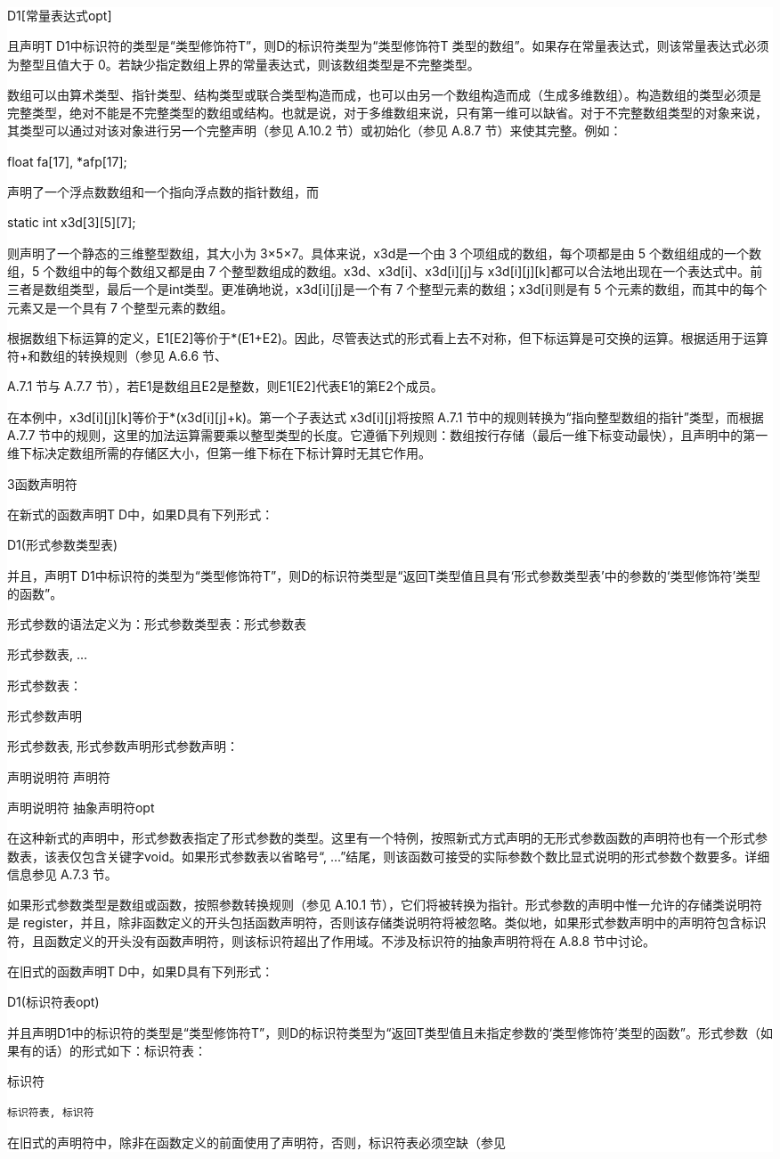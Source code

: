 D1[常量表达式opt]

且声明T D1中标识符的类型是“类型修饰符T”，则D的标识符类型为“类型修饰符T 类型的数组”。如果存在常量表达式，则该常量表达式必须为整型且值大于 0。若缺少指定数组上界的常量表达式，则该数组类型是不完整类型。

数组可以由算术类型、指针类型、结构类型或联合类型构造而成，也可以由另一个数组构造而成（生成多维数组）。构造数组的类型必须是完整类型，绝对不能是不完整类型的数组或结构。也就是说，对于多维数组来说，只有第一维可以缺省。对于不完整数组类型的对象来说，其类型可以通过对该对象进行另一个完整声明（参见 A.10.2 节）或初始化（参见 A.8.7 节）来使其完整。例如：

float fa[17], *afp[17];

声明了一个浮点数数组和一个指向浮点数的指针数组，而

static int x3d[3][5][7];

则声明了一个静态的三维整型数组，其大小为 3×5×7。具体来说，x3d是一个由 3 个项组成的数组，每个项都是由 5 个数组组成的一个数组，5 个数组中的每个数组又都是由 7 个整型数组成的数组。x3d、x3d[i]、x3d[i][j]与 x3d[i][j][k]都可以合法地出现在一个表达式中。前三者是数组类型，最后一个是int类型。更准确地说，x3d[i][j]是一个有 7 个整型元素的数组；x3d[i]则是有 5 个元素的数组，而其中的每个元素又是一个具有 7 个整型元素的数组。

根据数组下标运算的定义，E1[E2]等价于*(E1+E2)。因此，尽管表达式的形式看上去不对称，但下标运算是可交换的运算。根据适用于运算符+和数组的转换规则（参见 A.6.6 节、

A.7.1 节与 A.7.7 节），若E1是数组且E2是整数，则E1[E2]代表E1的第E2个成员。

在本例中，x3d[i][j][k]等价于*(x3d[i][j]+k)。第一个子表达式 x3d[i][j]将按照 A.7.1 节中的规则转换为“指向整型数组的指针”类型，而根据 A.7.7 节中的规则，这里的加法运算需要乘以整型类型的长度。它遵循下列规则：数组按行存储（最后一维下标变动最快），且声明中的第一维下标决定数组所需的存储区大小，但第一维下标在下标计算时无其它作用。

3函数声明符

在新式的函数声明T D中，如果D具有下列形式：

D1(形式参数类型表)

并且，声明T D1中标识符的类型为“类型修饰符T”，则D的标识符类型是“返回T类型值且具有‘形式参数类型表’中的参数的‘类型修饰符’类型的函数”。

形式参数的语法定义为：形式参数类型表：形式参数表

形式参数表, ...

形式参数表：

形式参数声明

形式参数表, 形式参数声明形式参数声明：

声明说明符 声明符

声明说明符 抽象声明符opt

在这种新式的声明中，形式参数表指定了形式参数的类型。这里有一个特例，按照新式方式声明的无形式参数函数的声明符也有一个形式参数表，该表仅包含关键字void。如果形式参数表以省略号“, ...”结尾，则该函数可接受的实际参数个数比显式说明的形式参数个数要多。详细信息参见 A.7.3 节。

如果形式参数类型是数组或函数，按照参数转换规则（参见 A.10.1 节），它们将被转换为指针。形式参数的声明中惟一允许的存储类说明符是 register，并且，除非函数定义的开头包括函数声明符，否则该存储类说明符将被忽略。类似地，如果形式参数声明中的声明符包含标识符，且函数定义的开头没有函数声明符，则该标识符超出了作用域。不涉及标识符的抽象声明符将在 A.8.8 节中讨论。

在旧式的函数声明T D中，如果D具有下列形式：

D1(标识符表opt)

并且声明D1中的标识符的类型是“类型修饰符T”，则D的标识符类型为“返回T类型值且未指定参数的‘类型修饰符’类型的函数”。形式参数（如果有的话）的形式如下：标识符表：

标识符

    标识符表, 标识符

在旧式的声明符中，除非在函数定义的前面使用了声明符，否则，标识符表必须空缺（参见
